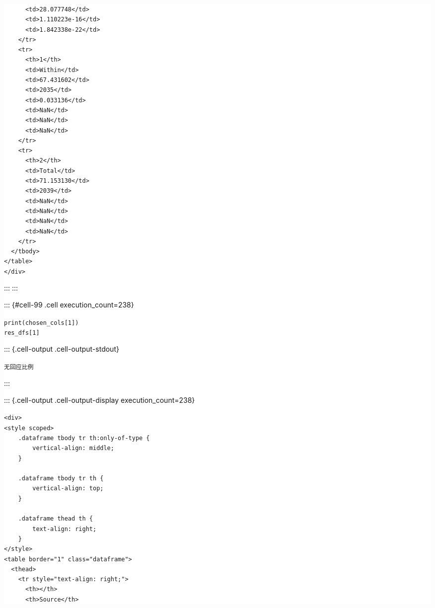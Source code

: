 ```{=html}
      <td>28.077748</td>
      <td>1.110223e-16</td>
      <td>1.842338e-22</td>
    </tr>
    <tr>
      <th>1</th>
      <td>Within</td>
      <td>67.431602</td>
      <td>2035</td>
      <td>0.033136</td>
      <td>NaN</td>
      <td>NaN</td>
      <td>NaN</td>
    </tr>
    <tr>
      <th>2</th>
      <td>Total</td>
      <td>71.153130</td>
      <td>2039</td>
      <td>NaN</td>
      <td>NaN</td>
      <td>NaN</td>
      <td>NaN</td>
    </tr>
  </tbody>
</table>
</div>
```

:::
:::


::: {#cell-99 .cell execution_count=238}
``` {.python .cell-code}
print(chosen_cols[1])
res_dfs[1]
```

::: {.cell-output .cell-output-stdout}
```
无回应比例
```
:::

::: {.cell-output .cell-output-display execution_count=238}

```{=html}
<div>
<style scoped>
    .dataframe tbody tr th:only-of-type {
        vertical-align: middle;
    }

    .dataframe tbody tr th {
        vertical-align: top;
    }

    .dataframe thead th {
        text-align: right;
    }
</style>
<table border="1" class="dataframe">
  <thead>
    <tr style="text-align: right;">
      <th></th>
      <th>Source</th>
```